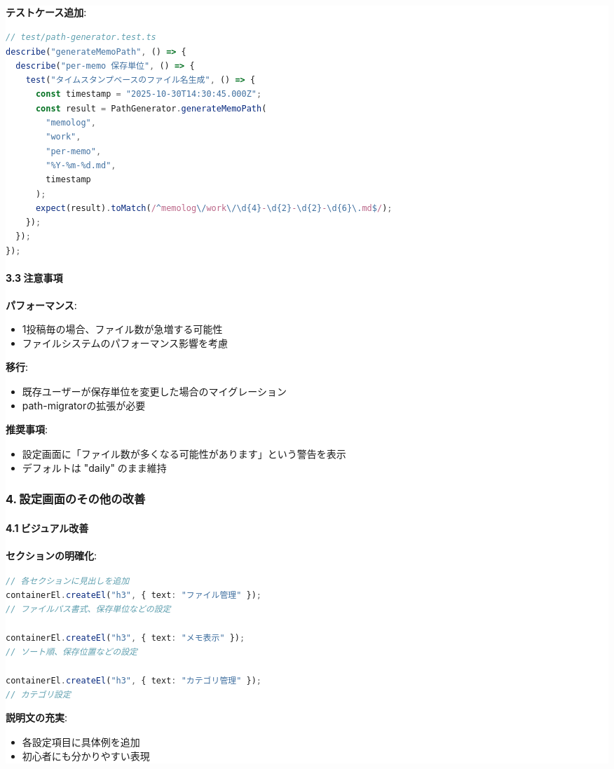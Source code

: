 **テストケース追加**:
```typescript
// test/path-generator.test.ts
describe("generateMemoPath", () => {
  describe("per-memo 保存単位", () => {
    test("タイムスタンプベースのファイル名生成", () => {
      const timestamp = "2025-10-30T14:30:45.000Z";
      const result = PathGenerator.generateMemoPath(
        "memolog",
        "work",
        "per-memo",
        "%Y-%m-%d.md",
        timestamp
      );
      expect(result).toMatch(/^memolog\/work\/\d{4}-\d{2}-\d{2}-\d{6}\.md$/);
    });
  });
});
```

#### 3.3 注意事項

**パフォーマンス**:
- 1投稿毎の場合、ファイル数が急増する可能性
- ファイルシステムのパフォーマンス影響を考慮

**移行**:
- 既存ユーザーが保存単位を変更した場合のマイグレーション
- path-migratorの拡張が必要

**推奨事項**:
- 設定画面に「ファイル数が多くなる可能性があります」という警告を表示
- デフォルトは "daily" のまま維持

### 4. 設定画面のその他の改善

#### 4.1 ビジュアル改善

**セクションの明確化**:
```typescript
// 各セクションに見出しを追加
containerEl.createEl("h3", { text: "ファイル管理" });
// ファイルパス書式、保存単位などの設定

containerEl.createEl("h3", { text: "メモ表示" });
// ソート順、保存位置などの設定

containerEl.createEl("h3", { text: "カテゴリ管理" });
// カテゴリ設定
```

**説明文の充実**:
- 各設定項目に具体例を追加
- 初心者にも分かりやすい表現
